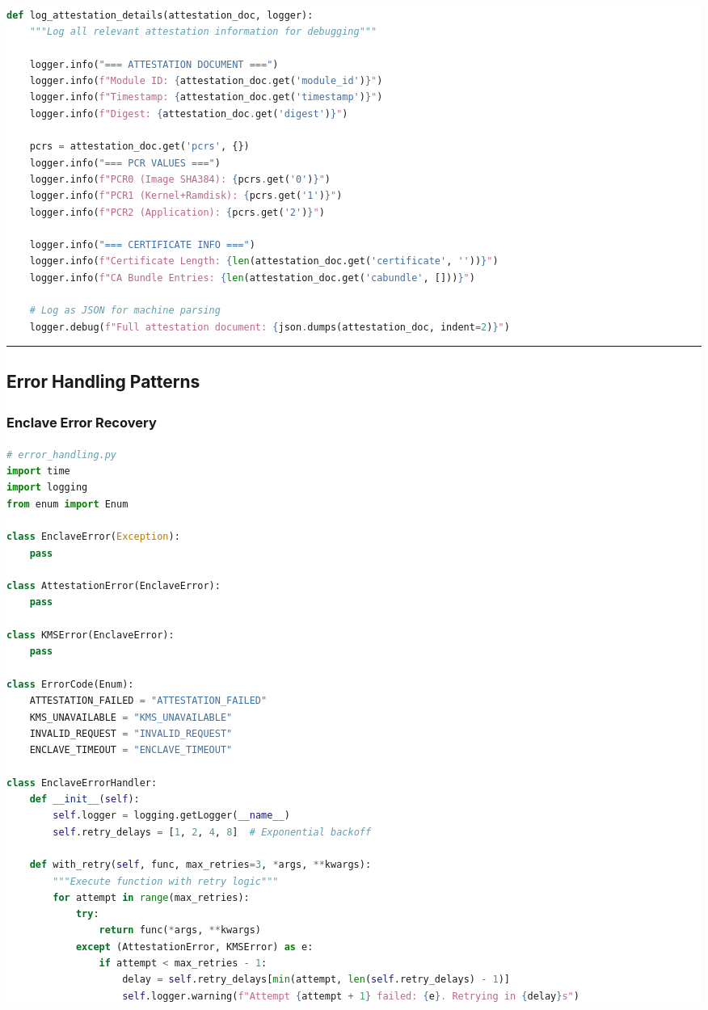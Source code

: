 ```python
def log_attestation_details(attestation_doc, logger):
    """Log all relevant attestation information for debugging"""
    
    logger.info("=== ATTESTATION DOCUMENT ===")
    logger.info(f"Module ID: {attestation_doc.get('module_id')}")
    logger.info(f"Timestamp: {attestation_doc.get('timestamp')}")
    logger.info(f"Digest: {attestation_doc.get('digest')}")
    
    pcrs = attestation_doc.get('pcrs', {})
    logger.info("=== PCR VALUES ===")
    logger.info(f"PCR0 (Image SHA384): {pcrs.get('0')}")
    logger.info(f"PCR1 (Kernel+Ramdisk): {pcrs.get('1')}")
    logger.info(f"PCR2 (Application): {pcrs.get('2')}")
    
    logger.info("=== CERTIFICATE INFO ===")
    logger.info(f"Certificate Length: {len(attestation_doc.get('certificate', ''))}")
    logger.info(f"CA Bundle Entries: {len(attestation_doc.get('cabundle', []))}")
    
    # Log as JSON for machine parsing
    logger.debug(f"Full attestation document: {json.dumps(attestation_doc, indent=2)}")
```

---

## Error Handling Patterns

### **Enclave Error Recovery**

```python
# error_handling.py
import time
import logging
from enum import Enum

class EnclaveError(Exception):
    pass

class AttestationError(EnclaveError):
    pass

class KMSError(EnclaveError):
    pass

class ErrorCode(Enum):
    ATTESTATION_FAILED = "ATTESTATION_FAILED"
    KMS_UNAVAILABLE = "KMS_UNAVAILABLE"
    INVALID_REQUEST = "INVALID_REQUEST"
    ENCLAVE_TIMEOUT = "ENCLAVE_TIMEOUT"

class EnclaveErrorHandler:
    def __init__(self):
        self.logger = logging.getLogger(__name__)
        self.retry_delays = [1, 2, 4, 8]  # Exponential backoff
    
    def with_retry(self, func, max_retries=3, *args, **kwargs):
        """Execute function with retry logic"""
        for attempt in range(max_retries):
            try:
                return func(*args, **kwargs)
            except (AttestationError, KMSError) as e:
                if attempt < max_retries - 1:
                    delay = self.retry_delays[min(attempt, len(self.retry_delays) - 1)]
                    self.logger.warning(f"Attempt {attempt + 1} failed: {e}. Retrying in {delay}s")
```